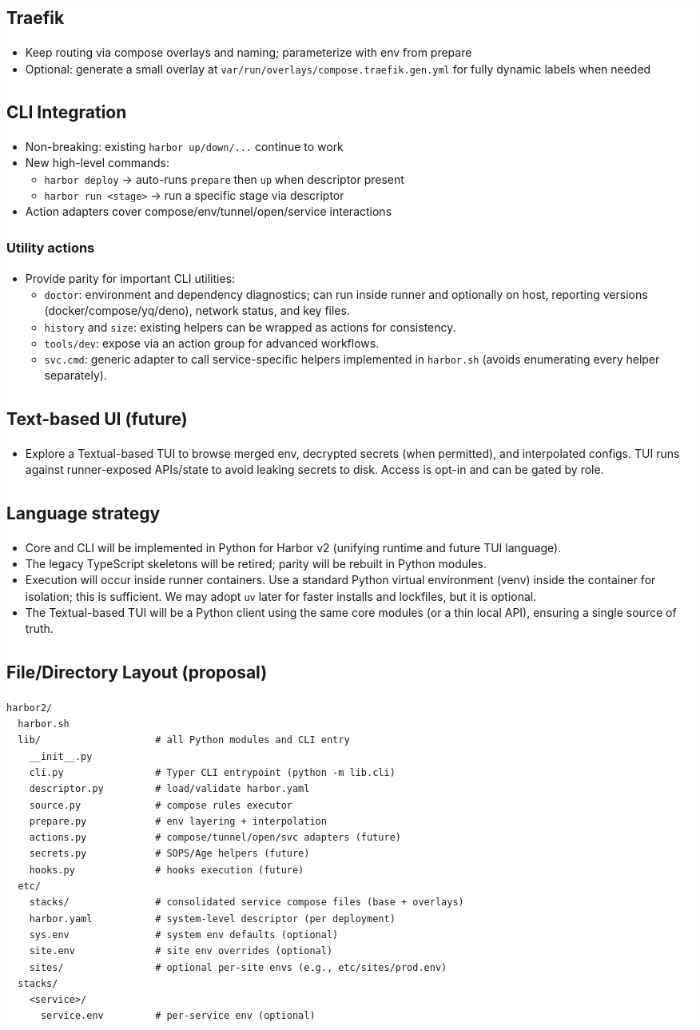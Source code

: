 ## Traefik
- Keep routing via compose overlays and naming; parameterize with env from prepare
- Optional: generate a small overlay at `var/run/overlays/compose.traefik.gen.yml` for fully dynamic labels when needed

## CLI Integration
- Non-breaking: existing `harbor up/down/...` continue to work
- New high-level commands:
  - `harbor deploy` → auto-runs `prepare` then `up` when descriptor present
  - `harbor run <stage>` → run a specific stage via descriptor
- Action adapters cover compose/env/tunnel/open/service interactions

### Utility actions

- Provide parity for important CLI utilities:
  - `doctor`: environment and dependency diagnostics; can run inside runner and optionally on host, reporting versions (docker/compose/yq/deno), network status, and key files.
  - `history` and `size`: existing helpers can be wrapped as actions for consistency.
  - `tools/dev`: expose via an action group for advanced workflows.
  - `svc.cmd`: generic adapter to call service-specific helpers implemented in `harbor.sh` (avoids enumerating every helper separately).

## Text-based UI (future)

- Explore a Textual-based TUI to browse merged env, decrypted secrets (when permitted), and interpolated configs. TUI runs against runner-exposed APIs/state to avoid leaking secrets to disk. Access is opt-in and can be gated by role.

## Language strategy

- Core and CLI will be implemented in Python for Harbor v2 (unifying runtime and future TUI language).
- The legacy TypeScript skeletons will be retired; parity will be rebuilt in Python modules.
- Execution will occur inside runner containers. Use a standard Python virtual environment (venv) inside the container for isolation; this is sufficient. We may adopt `uv` later for faster installs and lockfiles, but it is optional.
- The Textual-based TUI will be a Python client using the same core modules (or a thin local API), ensuring a single source of truth.

## File/Directory Layout (proposal)
```
harbor2/
  harbor.sh
  lib/                    # all Python modules and CLI entry
    __init__.py
    cli.py                # Typer CLI entrypoint (python -m lib.cli)
    descriptor.py         # load/validate harbor.yaml
    source.py             # compose rules executor
    prepare.py            # env layering + interpolation
    actions.py            # compose/tunnel/open/svc adapters (future)
    secrets.py            # SOPS/Age helpers (future)
    hooks.py              # hooks execution (future)
  etc/
    stacks/               # consolidated service compose files (base + overlays)
    harbor.yaml           # system-level descriptor (per deployment)
    sys.env               # system env defaults (optional)
    site.env              # site env overrides (optional)
    sites/                # optional per-site envs (e.g., etc/sites/prod.env)
  stacks/
    <service>/
      service.env         # per-service env (optional)
```